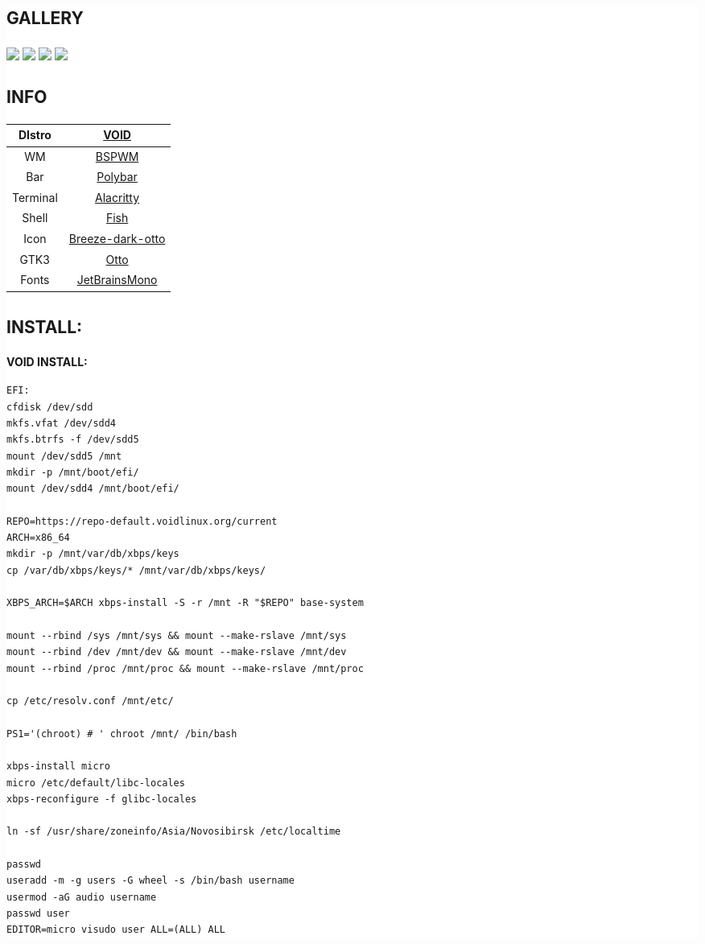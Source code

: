 ## GALLERY
<img src="1" width="450" align="center">
<img src="1" width="450" align="center">
<img src="1" width="450" align="center">
<img src="1" width="450" align="center">

## INFO
|DIstro|[VOID](https://voidlinux.org/)|
|:---:|:---:|
|WM|[BSPWM](https://github.com/baskerville/bspwm)|
|Bar|[Polybar](https://github.com/polybar/polybar)|
|Terminal|[Alacritty](https://github.com/alacritty/alacritty)|
|Shell|[Fish](https://fishshell.com/)|
|Icon|[Breeze-dark-otto](https://notabug.org/owl410/owl_dotfiles/src/master/bspwm/bspwm_otto/.icons/breeze-dark-otto.tar.gz)|
|GTK3|[Otto](https://notabug.org/owl410/owl_dotfiles/src/master/bspwm/bspwm_otto/.themes/otto-gtk.tar.gz)|
|Fonts|[JetBrainsMono](https://www.jetbrains.com/lp/mono/)|
  
## INSTALL:
**VOID INSTALL:**  
```
EFI:  
cfdisk /dev/sdd
mkfs.vfat /dev/sdd4  
mkfs.btrfs -f /dev/sdd5  
mount /dev/sdd5 /mnt
mkdir -p /mnt/boot/efi/  
mount /dev/sdd4 /mnt/boot/efi/  
  
REPO=https://repo-default.voidlinux.org/current  
ARCH=x86_64  
mkdir -p /mnt/var/db/xbps/keys  
cp /var/db/xbps/keys/* /mnt/var/db/xbps/keys/  
  
XBPS_ARCH=$ARCH xbps-install -S -r /mnt -R "$REPO" base-system  

mount --rbind /sys /mnt/sys && mount --make-rslave /mnt/sys  
mount --rbind /dev /mnt/dev && mount --make-rslave /mnt/dev  
mount --rbind /proc /mnt/proc && mount --make-rslave /mnt/proc  
  
cp /etc/resolv.conf /mnt/etc/  
  
PS1='(chroot) # ' chroot /mnt/ /bin/bash  
  
xbps-install micro  
micro /etc/default/libc-locales  
xbps-reconfigure -f glibc-locales  
  
ln -sf /usr/share/zoneinfo/Asia/Novosibirsk /etc/localtime  
  
passwd  
useradd -m -g users -G wheel -s /bin/bash username  
usermod -aG audio username  
passwd user  
EDITOR=micro visudo user ALL=(ALL) ALL  
```